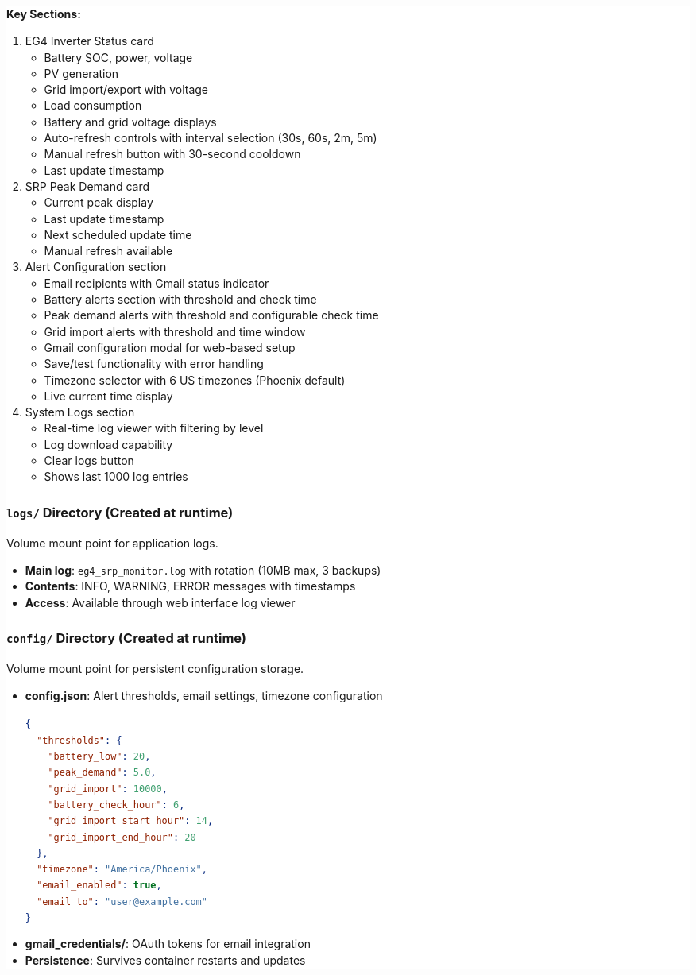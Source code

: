 **Key Sections:**
1. EG4 Inverter Status card
   - Battery SOC, power, voltage
   - PV generation
   - Grid import/export with voltage
   - Load consumption
   - Battery and grid voltage displays
   - Auto-refresh controls with interval selection (30s, 60s, 2m, 5m)
   - Manual refresh button with 30-second cooldown
   - Last update timestamp
2. SRP Peak Demand card
   - Current peak display
   - Last update timestamp
   - Next scheduled update time
   - Manual refresh available
3. Alert Configuration section
   - Email recipients with Gmail status indicator
   - Battery alerts section with threshold and check time
   - Peak demand alerts with threshold and configurable check time
   - Grid import alerts with threshold and time window
   - Gmail configuration modal for web-based setup
   - Save/test functionality with error handling
   - Timezone selector with 6 US timezones (Phoenix default)
   - Live current time display
4. System Logs section
   - Real-time log viewer with filtering by level
   - Log download capability
   - Clear logs button
   - Shows last 1000 log entries

### `logs/` Directory (Created at runtime)
Volume mount point for application logs.
- **Main log**: `eg4_srp_monitor.log` with rotation (10MB max, 3 backups)
- **Contents**: INFO, WARNING, ERROR messages with timestamps
- **Access**: Available through web interface log viewer

### `config/` Directory (Created at runtime)
Volume mount point for persistent configuration storage.
- **config.json**: Alert thresholds, email settings, timezone configuration
  ```json
  {
    "thresholds": {
      "battery_low": 20,
      "peak_demand": 5.0,
      "grid_import": 10000,
      "battery_check_hour": 6,
      "grid_import_start_hour": 14,
      "grid_import_end_hour": 20
    },
    "timezone": "America/Phoenix",
    "email_enabled": true,
    "email_to": "user@example.com"
  }
  ```
- **gmail_credentials/**: OAuth tokens for email integration
- **Persistence**: Survives container restarts and updates
